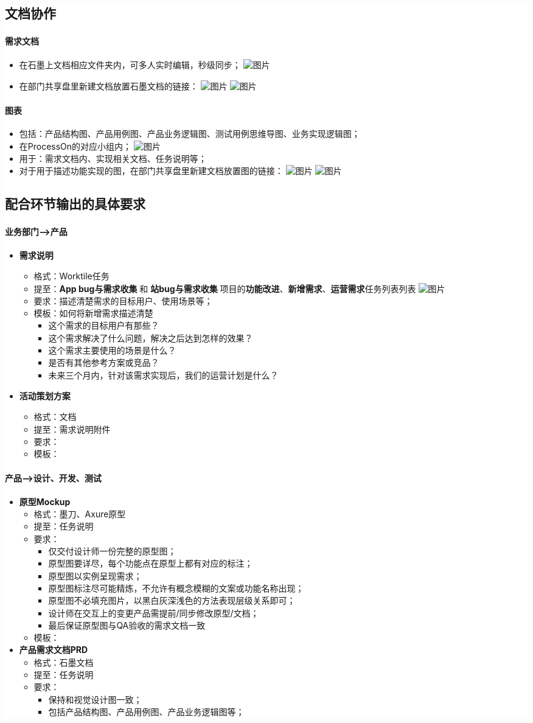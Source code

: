 ## 文档协作

#### 需求文档 
  - 在石墨上文档相应文件夹内，可多人实时编辑，秒级同步；
  ![图片](https://dn-coding-net-production-pp.qbox.me/c90928be-a548-48ac-beef-3441b0bdeb63.png) 

 - 在部门共享盘里新建文档放置石墨文档的链接：
 ![图片](https://dn-coding-net-production-pp.qbox.me/9074a44b-c982-423d-a68f-beb883fa0f59.png) 
 ![图片](https://dn-coding-net-production-pp.qbox.me/efa65880-eb1e-4ee8-90e5-df8a1e9a6170.png) 

#### 图表
- 包括：产品结构图、产品用例图、产品业务逻辑图、测试用例思维导图、业务实现逻辑图；
- 在ProcessOn的对应小组内；
 ![图片](https://dn-coding-net-production-pp.qbox.me/fde07f48-a189-40d1-b0bc-4faf3a695867.png) 
- 用于：需求文档内、实现相关文档、任务说明等；
- 对于用于描述功能实现的图，在部门共享盘里新建文档放置图的链接：
 ![图片](https://dn-coding-net-production-pp.qbox.me/fce74f5a-a636-4718-a4c4-b6c46c2de209.png) 
 ![图片](https://dn-coding-net-production-pp.qbox.me/0af653e8-4acb-46dd-9071-fc0e2df072d3.png)


## 配合环节输出的具体要求
#### 业务部门—>产品
- **需求说明**
  - 格式：Worktile任务
  - 提至：**App bug与需求收集** 和 **站bug与需求收集** 项目的**功能改进**、**新增需求**、**运营需求**任务列表列表
 ![图片](https://dn-coding-net-production-pp.qbox.me/b5719aa7-e548-4aae-a9e4-6a8e62d561b3.png) 
  - 要求：描述清楚需求的目标用户、使用场景等；
  - 模板：如何将新增需求描述清楚
    - 这个需求的目标用户有那些？
    - 这个需求解决了什么问题，解决之后达到怎样的效果？
    - 这个需求主要使用的场景是什么？
    - 是否有其他参考方案或竞品？
    - 未来三个月内，针对该需求实现后，我们的运营计划是什么？
  
- **活动策划方案**
  - 格式：文档
  - 提至：需求说明附件
  - 要求：
  - 模板：

#### 产品—>设计、开发、测试
- **原型Mockup**
  - 格式：墨刀、Axure原型
  - 提至：任务说明
  - 要求：
    - 仅交付设计师一份完整的原型图；
    - 原型图要详尽，每个功能点在原型上都有对应的标注；
    - 原型图以实例呈现需求；
    - 原型图标注尽可能精炼，不允许有概念模糊的文案或功能名称出现；
    - 原型图不必填充图片，以黑白灰深浅色的方法表现层级关系即可；
    - 设计师在交互上的变更产品需提前/同步修改原型/文档；
    - 最后保证原型图与QA验收的需求文档一致
  - 模板：
- **产品需求文档PRD**
  - 格式：石墨文档
  - 提至：任务说明
  - 要求：
    - 保持和视觉设计图一致；
    - 包括产品结构图、产品用例图、产品业务逻辑图等；